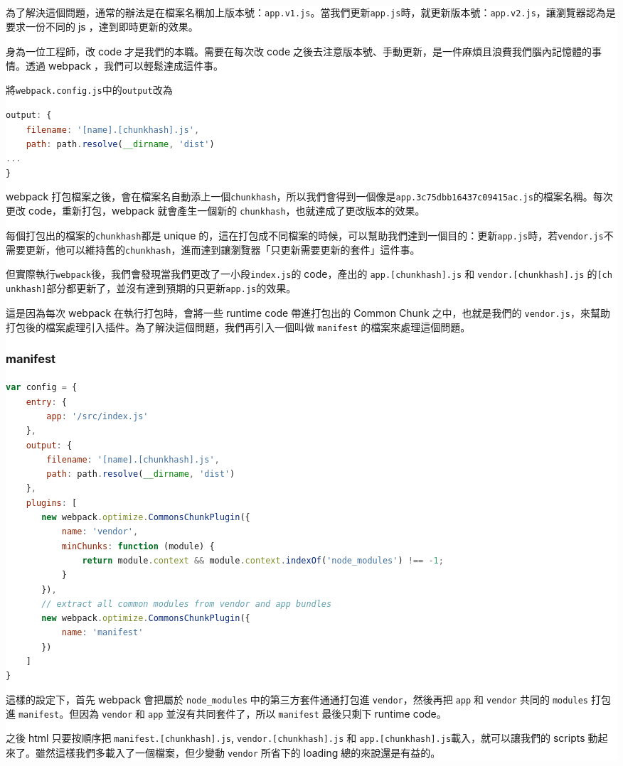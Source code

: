 為了解決這個問題，通常的辦法是在檔案名稱加上版本號：`app.v1.js`。當我們更新`app.js`時，就更新版本號：`app.v2.js`，讓瀏覽器認為是要求一份不同的 js ，達到即時更新的效果。

身為一位工程師，改 code 才是我們的本職。需要在每次改 code 之後去注意版本號、手動更新，是一件麻煩且浪費我們腦內記憶體的事情。透過 webpack ，我們可以輕鬆達成這件事。

將`webpack.config.js`中的`output`改為

``` javascript
output: {
    filename: '[name].[chunkhash].js',
    path: path.resolve(__dirname, 'dist')
...
}
```
webpack 打包檔案之後，會在檔案名自動添上一個`chunkhash`，所以我們會得到一個像是`app.3c75dbb16437c09415ac.js`的檔案名稱。每次更改 code，重新打包，webpack 就會產生一個新的 `chunkhash`，也就達成了更改版本的效果。

每個打包出的檔案的`chunkhash`都是 unique 的，這在打包成不同檔案的時候，可以幫助我們達到一個目的：更新`app.js`時，若`vendor.js`不需要更新，他可以維持舊的`chunkhash`，進而達到讓瀏覽器「只更新需要更新的套件」這件事。

但實際執行`webpack`後，我們會發現當我們更改了一小段`index.js`的 code，產出的 `app.[chunkhash].js` 和 `vendor.[chunkhash].js` 的`[chunkhash]`部分都更新了，並沒有達到預期的只更新`app.js`的效果。

這是因為每次 webpack 在執行打包時，會將一些 runtime code 帶進打包出的 Common Chunk 之中，也就是我們的 `vendor.js`，來幫助打包後的檔案處理引入插件。為了解決這個問題，我們再引入一個叫做 `manifest` 的檔案來處理這個問題。

### manifest
``` javascript
var config = {
    entry: {
        app: '/src/index.js'
    },
    output: {
        filename: '[name].[chunkhash].js',
        path: path.resolve(__dirname, 'dist')
    },
    plugins: [
       new webpack.optimize.CommonsChunkPlugin({
           name: 'vendor',
           minChunks: function (module) {
               return module.context && module.context.indexOf('node_modules') !== -1;
           }
       }),
       // extract all common modules from vendor and app bundles
       new webpack.optimize.CommonsChunkPlugin({ 
           name: 'manifest'
       })
    ]
}
```
這樣的設定下，首先 webpack 會把屬於 `node_modules` 中的第三方套件通通打包進 `vendor`，然後再把 `app` 和 `vendor` 共同的 `modules` 打包進 `manifest`。但因為 `vendor` 和 `app` 並沒有共同套件了，所以 `manifest` 最後只剩下 runtime code。

之後 html 只要按順序把 `manifest.[chunkhash].js`, `vendor.[chunkhash].js` 和 `app.[chunkhash].js`載入，就可以讓我們的 scripts 動起來了。雖然這樣我們多載入了一個檔案，但少變動 `vendor` 所省下的 loading 總的來說還是有益的。
